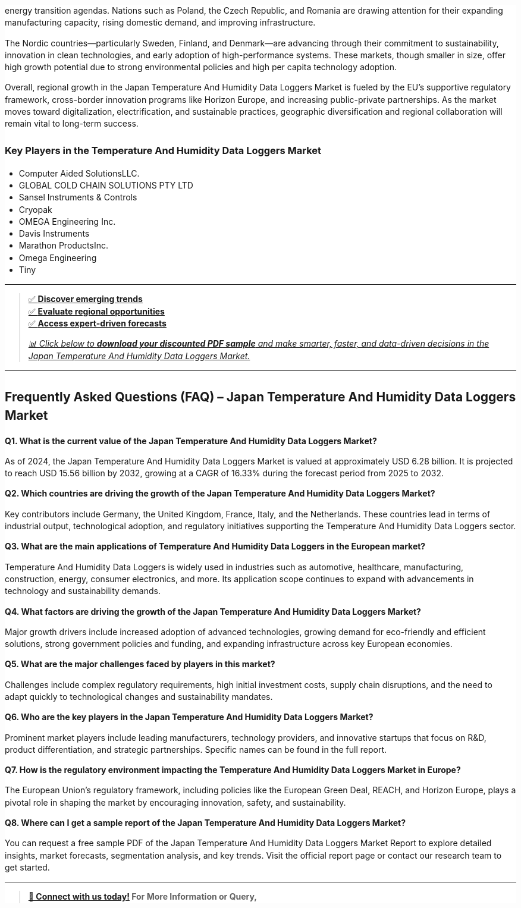 energy transition agendas. Nations such as Poland, the Czech Republic, and Romania are drawing attention for their expanding manufacturing capacity, rising domestic demand, and improving infrastructure.</p><p>The Nordic countries&mdash;particularly Sweden, Finland, and Denmark&mdash;are advancing through their commitment to sustainability, innovation in clean technologies, and early adoption of high-performance systems. These markets, though smaller in size, offer high growth potential due to strong environmental policies and high per capita technology adoption.</p><p>Overall, regional growth in the Japan Temperature And Humidity Data Loggers Market is fueled by the EU&rsquo;s supportive regulatory framework, cross-border innovation programs like Horizon Europe, and increasing public-private partnerships. As the market moves toward digitalization, electrification, and sustainable practices, geographic diversification and regional collaboration will remain vital to long-term success.</p><p><h3>Key Players in the Temperature And Humidity Data Loggers Market </h3><ul><li>Computer Aided SolutionsLLC.</li><li>GLOBAL COLD CHAIN SOLUTIONS PTY LTD</li><li>Sansel Instruments & Controls</li><li>Cryopak</li><li>OMEGA Engineering Inc.</li><li>Davis Instruments</li><li>Marathon ProductsInc.</li><li>Omega Engineering</li><li>Tiny</li></ul></p><hr /><blockquote><p><a href="https://www.marketresearchintellect.com/ask-for-discount/?rid=485257&amp;amp;utm_source=Github-R&amp;amp;utm_medium=846">✅ <strong data-start="617" data-end="645">Discover emerging trends</strong></a><br data-start="645" data-end="648" /><a href="https://www.marketresearchintellect.com/ask-for-discount/?rid=485257&amp;amp;utm_source=Github-R&amp;amp;utm_medium=846"> ✅ <strong data-start="650" data-end="685">Evaluate regional opportunities</strong></a><br data-start="685" data-end="688" /><a href="https://www.marketresearchintellect.com/ask-for-discount/?rid=485257&amp;amp;utm_source=Github-R&amp;amp;utm_medium=846"> ✅ <strong data-start="690" data-end="724">Access expert-driven forecasts</strong></a></p><p class="" data-start="728" data-end="864"><em><a href="https://www.marketresearchintellect.com/ask-for-discount/?rid=485257&amp;amp;utm_source=Github-R&amp;amp;utm_medium=846">📊 Click below to <strong data-start="746" data-end="785">download your discounted PDF sample</strong> and make smarter, faster, and data-driven decisions in the Japan Temperature And Humidity Data Loggers Market.</a></em></p></blockquote><hr /><h2>Frequently Asked Questions (FAQ) &ndash; Japan Temperature And Humidity Data Loggers Market</h2><p><strong>Q1. What is the current value of the Japan Temperature And Humidity Data Loggers Market?</strong></p><p>As of 2024, the Japan Temperature And Humidity Data Loggers Market is valued at approximately USD 6.28 billion. It is projected to reach USD 15.56 billion by 2032, growing at a CAGR of 16.33% during the forecast period from 2025 to 2032.</p><p><strong>Q2. Which countries are driving the growth of the Japan Temperature And Humidity Data Loggers Market?</strong></p><p>Key contributors include Germany, the United Kingdom, France, Italy, and the Netherlands. These countries lead in terms of industrial output, technological adoption, and regulatory initiatives supporting the Temperature And Humidity Data Loggers sector.</p><p><strong>Q3. What are the main applications of Temperature And Humidity Data Loggers in the European market?</strong></p><p>Temperature And Humidity Data Loggers is widely used in industries such as automotive, healthcare, manufacturing, construction, energy, consumer electronics, and more. Its application scope continues to expand with advancements in technology and sustainability demands.</p><p><strong>Q4. What factors are driving the growth of the Japan Temperature And Humidity Data Loggers Market?</strong></p><p>Major growth drivers include increased adoption of advanced technologies, growing demand for eco-friendly and efficient solutions, strong government policies and funding, and expanding infrastructure across key European economies.</p><p><strong>Q5. What are the major challenges faced by players in this market?</strong></p><p>Challenges include complex regulatory requirements, high initial investment costs, supply chain disruptions, and the need to adapt quickly to technological changes and sustainability mandates.</p><p><strong>Q6. Who are the key players in the Japan Temperature And Humidity Data Loggers Market?</strong></p><p>Prominent market players include leading manufacturers, technology providers, and innovative startups that focus on R&amp;D, product differentiation, and strategic partnerships. Specific names can be found in the full report.</p><p><strong>Q7. How is the regulatory environment impacting the Temperature And Humidity Data Loggers Market in Europe?</strong></p><p>The European Union&rsquo;s regulatory framework, including policies like the European Green Deal, REACH, and Horizon Europe, plays a pivotal role in shaping the market by encouraging innovation, safety, and sustainability.</p><p><strong>Q8. Where can I get a sample report of the Japan Temperature And Humidity Data Loggers Market?</strong></p><p>You can request a free sample PDF of the Japan Temperature And Humidity Data Loggers Market Report to explore detailed insights, market forecasts, segmentation analysis, and key trends. Visit the official report page or contact our research team to get started.</p><hr /><blockquote><p><span class="font-[700]"><strong><a href="https://www.marketresearchintellect.com/product/temperature-and-humidity-data-loggers-market-size-and-forecast/?utm_source=Linkedin&utm_medium=846">📩 Connect with us today!</a> For More Information or Query,